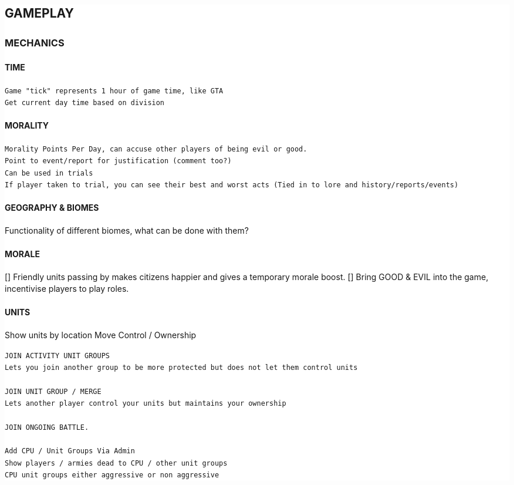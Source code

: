 


## GAMEPLAY
<a id="markdown-gameplay" name="gameplay"></a>


### MECHANICS
<a id="markdown-mechanics" name="mechanics"></a>


#### TIME
<a id="markdown-time" name="time"></a>

    Game "tick" represents 1 hour of game time, like GTA
    Get current day time based on division


#### MORALITY
<a id="markdown-morality" name="morality"></a>

    Morality Points Per Day, can accuse other players of being evil or good.
    Point to event/report for justification (comment too?)
    Can be used in trials
    If player taken to trial, you can see their best and worst acts (Tied in to lore and history/reports/events)


#### GEOGRAPHY & BIOMES
<a id="markdown-geography--biomes" name="geography--biomes"></a>
    Functionality of different biomes, what can be done with them?


#### MORALE
<a id="markdown-morale" name="morale"></a>
    [] Friendly units passing by makes citizens happier and gives a temporary morale boost.
    [] Bring GOOD & EVIL into the game, incentivise players to play roles.


#### UNITS
<a id="markdown-units" name="units"></a>
    Show units by location
    Move
    Control / Ownership

    JOIN ACTIVITY UNIT GROUPS
    Lets you join another group to be more protected but does not let them control units

    JOIN UNIT GROUP / MERGE
    Lets another player control your units but maintains your ownership

    JOIN ONGOING BATTLE.

    Add CPU / Unit Groups Via Admin
    Show players / armies dead to CPU / other unit groups
    CPU unit groups either aggressive or non aggressive
